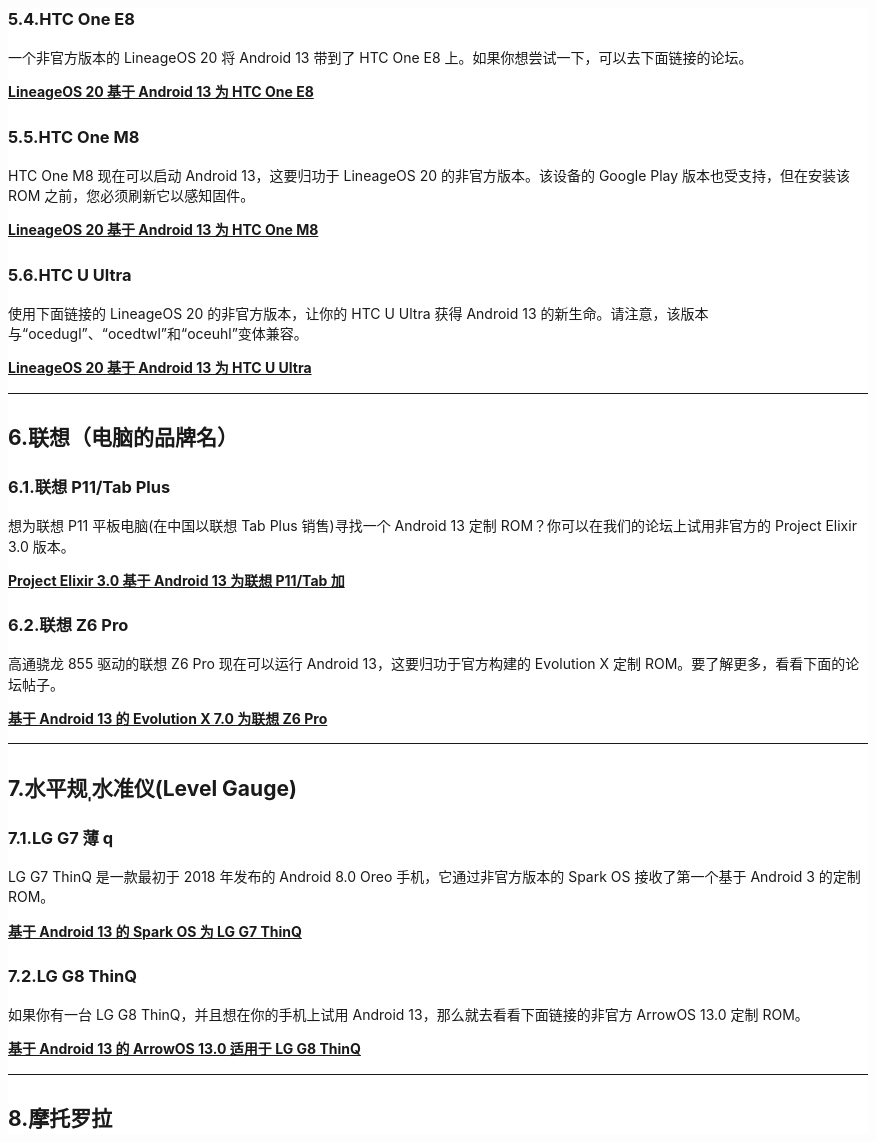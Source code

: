 ### 5.4.HTC One E8

一个非官方版本的 LineageOS 20 将 Android 13 带到了 HTC One E8 上。如果你想尝试一下，可以去下面链接的论坛。

**[LineageOS 20 基于 Android 13 为 HTC One E8](https://forum.xda-developers.com/t/4496423/)**

### 5.5.HTC One M8

HTC One M8 现在可以启动 Android 13，这要归功于 LineageOS 20 的非官方版本。该设备的 Google Play 版本也受支持，但在安装该 ROM 之前，您必须刷新它以感知固件。

**[LineageOS 20 基于 Android 13 为 HTC One M8](https://forum.xda-developers.com/t/4496405/)**

### 5.6.HTC U Ultra

使用下面链接的 LineageOS 20 的非官方版本，让你的 HTC U Ultra 获得 Android 13 的新生命。请注意，该版本与“ocedugl”、“ocedtwl”和“oceuhl”变体兼容。

**[LineageOS 20 基于 Android 13 为 HTC U Ultra](https://forum.xda-developers.com/t/4490661/)**

* * *

## 6.联想（电脑的品牌名）

### 6.1.联想 P11/Tab Plus

想为联想 P11 平板电脑(在中国以联想 Tab Plus 销售)寻找一个 Android 13 定制 ROM？你可以在我们的论坛上试用非官方的 Project Elixir 3.0 版本。

**[Project Elixir 3.0 基于 Android 13 为联想 P11/Tab 加](https://forum.xda-developers.com/t/4484495/)**

### 6.2.联想 Z6 Pro

高通骁龙 855 驱动的联想 Z6 Pro 现在可以运行 Android 13，这要归功于官方构建的 Evolution X 定制 ROM。要了解更多，看看下面的论坛帖子。

**[基于 Android 13 的 Evolution X 7.0 为联想 Z6 Pro](https://forum.xda-developers.com/t/4484739/)**

* * *

## 7.水平规ˌ水准仪(Level Gauge)

### 7.1.LG G7 薄 q

LG G7 ThinQ 是一款最初于 2018 年发布的 Android 8.0 Oreo 手机，它通过非官方版本的 Spark OS 接收了第一个基于 Android 3 的定制 ROM。

**[基于 Android 13 的 Spark OS 为 LG G7 ThinQ](https://forum.xda-developers.com/t/4450273/)**

### 7.2.LG G8 ThinQ

如果你有一台 LG G8 ThinQ，并且想在你的手机上试用 Android 13，那么就去看看下面链接的非官方 ArrowOS 13.0 定制 ROM。

**[基于 Android 13 的 ArrowOS 13.0 适用于 LG G8 ThinQ](https://forum.xda-developers.com/t/4484445/)**

* * *

## 8.摩托罗拉
